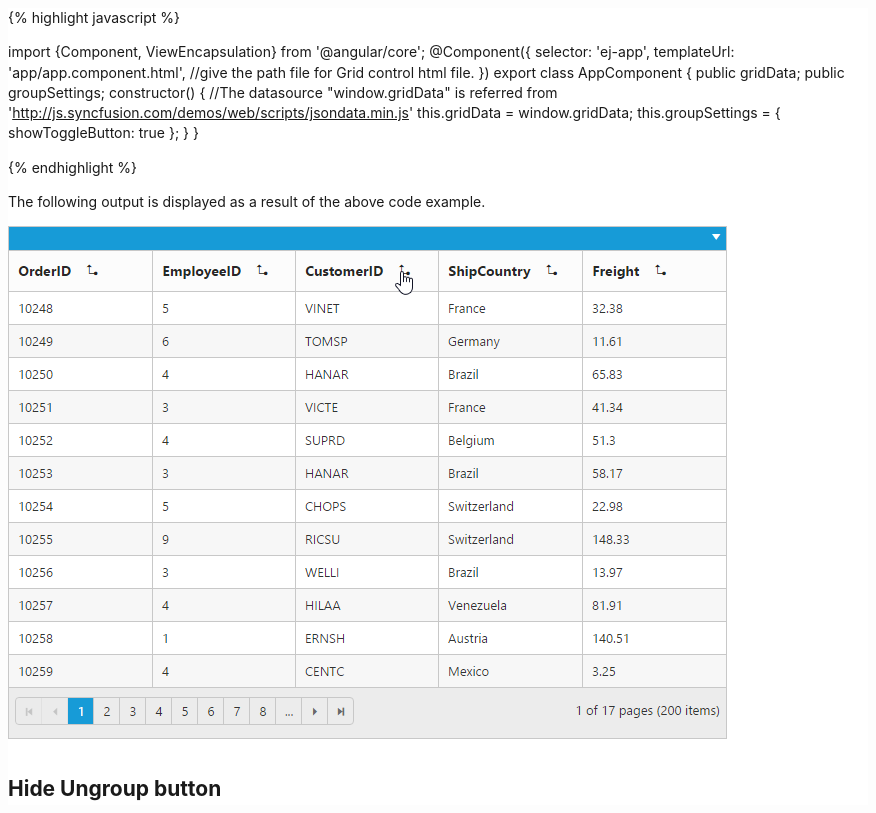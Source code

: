 {% highlight javascript %}

import {Component, ViewEncapsulation} from '@angular/core';
    @Component({
      selector: 'ej-app',
      templateUrl: 'app/app.component.html',  //give the path file for Grid control html file.
    })
    export class AppComponent {
        public gridData;
		public groupSettings;
        constructor()
        {
           //The datasource "window.gridData" is referred from 'http://js.syncfusion.com/demos/web/scripts/jsondata.min.js'
           this.gridData = window.gridData;
		   this.groupSettings = { showToggleButton: true };
		}
     }

{% endhighlight %}

The following output is displayed as a result of the above code example.

![Angular Grid Group buttons](Grouping_images/Grouping_img4.png)


## Hide Ungroup button
